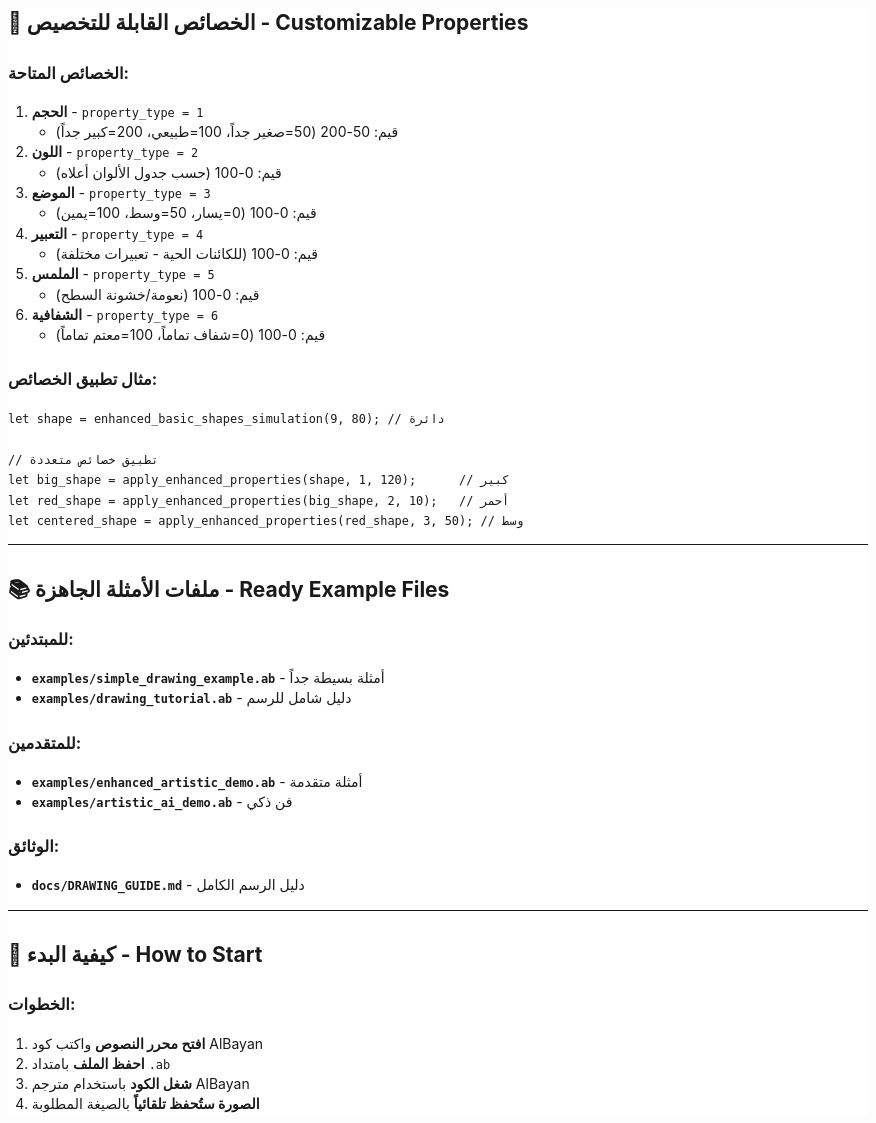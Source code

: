 
## 🔧 **الخصائص القابلة للتخصيص - Customizable Properties**

### **الخصائص المتاحة:**
1. **الحجم** - `property_type = 1`
   - قيم: 50-200 (50=صغير جداً، 100=طبيعي، 200=كبير جداً)
2. **اللون** - `property_type = 2`  
   - قيم: 0-100 (حسب جدول الألوان أعلاه)
3. **الموضع** - `property_type = 3`
   - قيم: 0-100 (0=يسار، 50=وسط، 100=يمين)
4. **التعبير** - `property_type = 4`
   - قيم: 0-100 (للكائنات الحية - تعبيرات مختلفة)
5. **الملمس** - `property_type = 5`
   - قيم: 0-100 (نعومة/خشونة السطح)
6. **الشفافية** - `property_type = 6`
   - قيم: 0-100 (0=شفاف تماماً، 100=معتم تماماً)

### **مثال تطبيق الخصائص:**
```albayan
let shape = enhanced_basic_shapes_simulation(9, 80); // دائرة

// تطبيق خصائص متعددة
let big_shape = apply_enhanced_properties(shape, 1, 120);      // كبير
let red_shape = apply_enhanced_properties(big_shape, 2, 10);   // أحمر
let centered_shape = apply_enhanced_properties(red_shape, 3, 50); // وسط
```

---

## 📚 **ملفات الأمثلة الجاهزة - Ready Example Files**

### **للمبتدئين:**
- **`examples/simple_drawing_example.ab`** - أمثلة بسيطة جداً
- **`examples/drawing_tutorial.ab`** - دليل شامل للرسم

### **للمتقدمين:**
- **`examples/enhanced_artistic_demo.ab`** - أمثلة متقدمة
- **`examples/artistic_ai_demo.ab`** - فن ذكي

### **الوثائق:**
- **`docs/DRAWING_GUIDE.md`** - دليل الرسم الكامل

---

## 🚀 **كيفية البدء - How to Start**

### **الخطوات:**
1. **افتح محرر النصوص** واكتب كود AlBayan
2. **احفظ الملف** بامتداد `.ab`
3. **شغل الكود** باستخدام مترجم AlBayan
4. **الصورة ستُحفظ تلقائياً** بالصيغة المطلوبة
